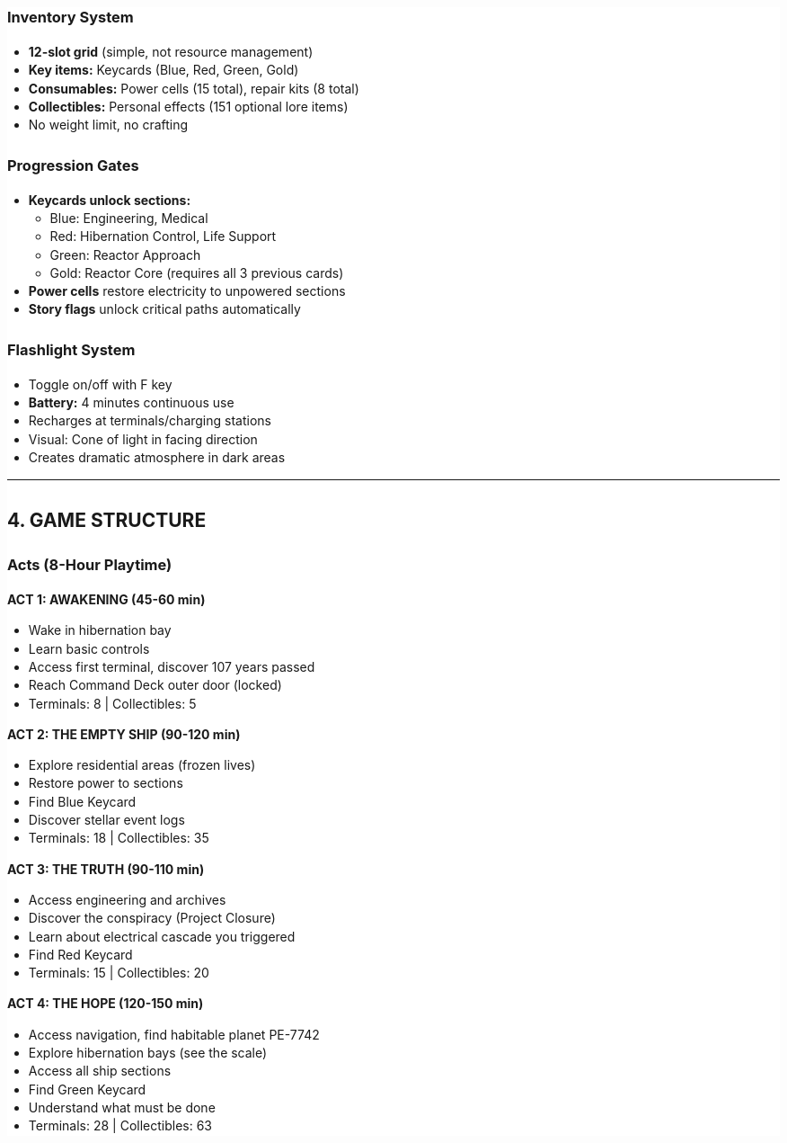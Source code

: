 ### Inventory System
- **12-slot grid** (simple, not resource management)
- **Key items:** Keycards (Blue, Red, Green, Gold)
- **Consumables:** Power cells (15 total), repair kits (8 total)
- **Collectibles:** Personal effects (151 optional lore items)
- No weight limit, no crafting

### Progression Gates
- **Keycards unlock sections:**
  - Blue: Engineering, Medical
  - Red: Hibernation Control, Life Support
  - Green: Reactor Approach
  - Gold: Reactor Core (requires all 3 previous cards)
- **Power cells** restore electricity to unpowered sections
- **Story flags** unlock critical paths automatically

### Flashlight System
- Toggle on/off with F key
- **Battery:** 4 minutes continuous use
- Recharges at terminals/charging stations
- Visual: Cone of light in facing direction
- Creates dramatic atmosphere in dark areas

---

## 4. GAME STRUCTURE

### Acts (8-Hour Playtime)

**ACT 1: AWAKENING (45-60 min)**
- Wake in hibernation bay
- Learn basic controls
- Access first terminal, discover 107 years passed
- Reach Command Deck outer door (locked)
- Terminals: 8 | Collectibles: 5

**ACT 2: THE EMPTY SHIP (90-120 min)**
- Explore residential areas (frozen lives)
- Restore power to sections
- Find Blue Keycard
- Discover stellar event logs
- Terminals: 18 | Collectibles: 35

**ACT 3: THE TRUTH (90-110 min)**
- Access engineering and archives
- Discover the conspiracy (Project Closure)
- Learn about electrical cascade you triggered
- Find Red Keycard
- Terminals: 15 | Collectibles: 20

**ACT 4: THE HOPE (120-150 min)**
- Access navigation, find habitable planet PE-7742
- Explore hibernation bays (see the scale)
- Access all ship sections
- Find Green Keycard
- Understand what must be done
- Terminals: 28 | Collectibles: 63
